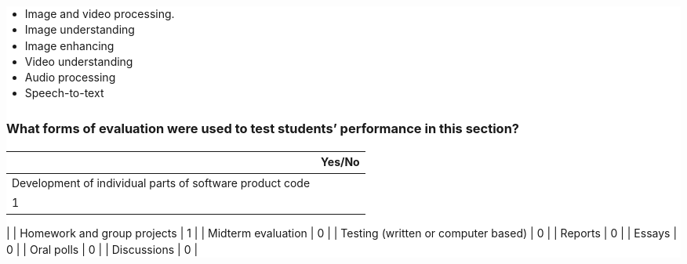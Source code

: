 
* Image and video processing.
* Image understanding
* Image enhancing
* Video understanding
* Audio processing
* Speech-to-text


### What forms of evaluation were used to test students’ performance in this section?




|  | **Yes/No** |
| --- | --- |
| Development of individual parts of software product code
 | 1
 |
| Homework and group projects
 | 1
 |
| Midterm evaluation
 | 0
 |
| Testing (written or computer based)
 | 0
 |
| Reports
 | 0
 |
| Essays
 | 0
 |
| Oral polls
 | 0
 |
| Discussions
 | 0
 |

